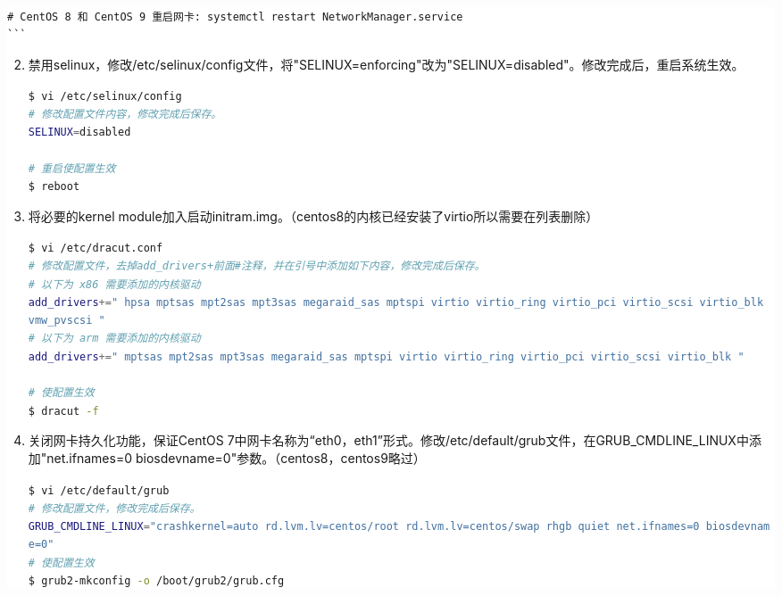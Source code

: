 
    # CentOS 8 和 CentOS 9 重启网卡: systemctl restart NetworkManager.service
    ```

2. 禁用selinux，修改/etc/selinux/config文件，将"SELINUX=enforcing"改为"SELINUX=disabled"。修改完成后，重启系统生效。

    ```bash
    $ vi /etc/selinux/config
    # 修改配置文件内容，修改完成后保存。
    SELINUX=disabled

    # 重启使配置生效
    $ reboot
    ```  

3. 将必要的kernel module加入启动initram.img。（centos8的内核已经安装了virtio所以需要在列表删除）
    ```bash
    $ vi /etc/dracut.conf
    # 修改配置文件，去掉add_drivers+前面#注释，并在引号中添加如下内容，修改完成后保存。
    # 以下为 x86 需要添加的内核驱动
    add_drivers+=" hpsa mptsas mpt2sas mpt3sas megaraid_sas mptspi virtio virtio_ring virtio_pci virtio_scsi virtio_blk vmw_pvscsi "
    # 以下为 arm 需要添加的内核驱动
    add_drivers+=" mptsas mpt2sas mpt3sas megaraid_sas mptspi virtio virtio_ring virtio_pci virtio_scsi virtio_blk "

    # 使配置生效
    $ dracut -f
    ```

4. 关闭网卡持久化功能，保证CentOS 7中网卡名称为“eth0，eth1”形式。修改/etc/default/grub文件，在GRUB_CMDLINE_LINUX中添加"net.ifnames=0 biosdevname=0"参数。（centos8，centos9略过）

    ```bash
    $ vi /etc/default/grub
    # 修改配置文件，修改完成后保存。
    GRUB_CMDLINE_LINUX="crashkernel=auto rd.lvm.lv=centos/root rd.lvm.lv=centos/swap rhgb quiet net.ifnames=0 biosdevname=0"
    # 使配置生效
    $ grub2-mkconfig -o /boot/grub2/grub.cfg
    ```
